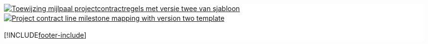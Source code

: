 <span data-ttu-id="84d4f-210">[![Toewijzing mijlpaal projectcontractregels met versie twee van sjabloon](./media/ProjectContractLineMilestoneMapping_v2.jpg)](./media/ProjectContractLineMilestoneMapping_v2.jpg)</span><span class="sxs-lookup"><span data-stu-id="84d4f-210">[![Project contract line milestone mapping with version two template](./media/ProjectContractLineMilestoneMapping_v2.jpg)](./media/ProjectContractLineMilestoneMapping_v2.jpg)</span></span>


[!INCLUDE[footer-include](../includes/footer-banner.md)]